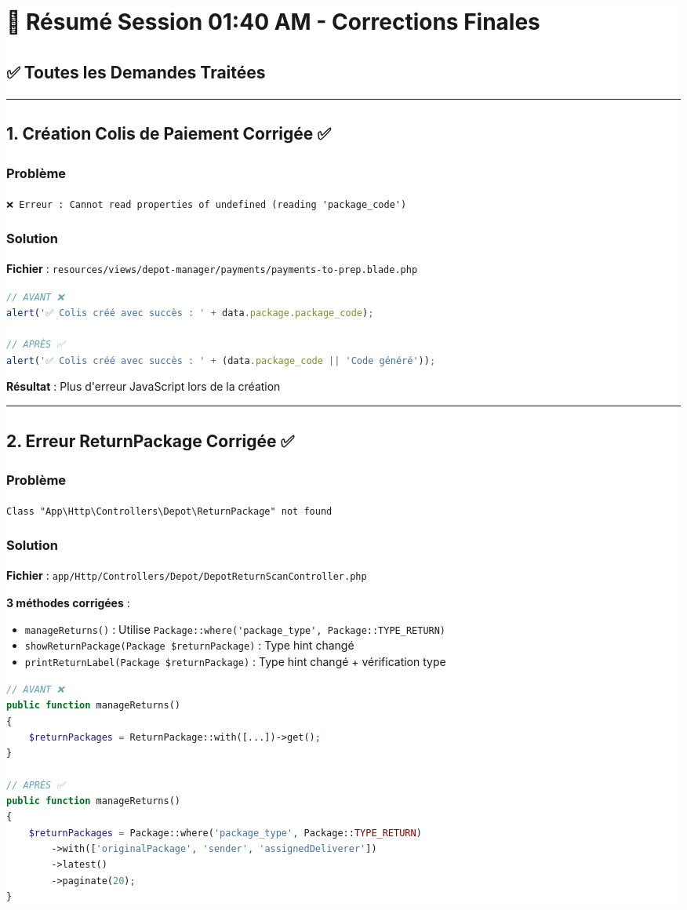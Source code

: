 # 🎉 Résumé Session 01:40 AM - Corrections Finales

## ✅ Toutes les Demandes Traitées

---

## **1. Création Colis de Paiement Corrigée** ✅

### **Problème**
```
❌ Erreur : Cannot read properties of undefined (reading 'package_code')
```

### **Solution**
**Fichier** : `resources/views/depot-manager/payments/payments-to-prep.blade.php`

```javascript
// AVANT ❌
alert('✅ Colis créé avec succès : ' + data.package.package_code);

// APRÈS ✅
alert('✅ Colis créé avec succès : ' + (data.package_code || 'Code généré'));
```

**Résultat** : Plus d'erreur JavaScript lors de la création

---

## **2. Erreur ReturnPackage Corrigée** ✅

### **Problème**
```
Class "App\Http\Controllers\Depot\ReturnPackage" not found
```

### **Solution**
**Fichier** : `app/Http/Controllers/Depot/DepotReturnScanController.php`

**3 méthodes corrigées** :
- `manageReturns()` : Utilise `Package::where('package_type', Package::TYPE_RETURN)`
- `showReturnPackage(Package $returnPackage)` : Type hint changé
- `printReturnLabel(Package $returnPackage)` : Type hint changé + vérification type

```php
// AVANT ❌
public function manageReturns()
{
    $returnPackages = ReturnPackage::with([...])->get();
}

// APRÈS ✅
public function manageReturns()
{
    $returnPackages = Package::where('package_type', Package::TYPE_RETURN)
        ->with(['originalPackage', 'sender', 'assignedDeliverer'])
        ->latest()
        ->paginate(20);
}
```
